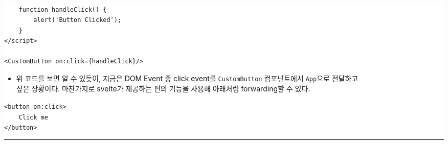 ```svelte
	function handleClick() {
		alert('Button Clicked');
	}
</script>

<CustomButton on:click={handleClick}/>
```

- 위 코드를 보면 알 수 있듯이, 지금은 DOM Event 중 click event를 `CustomButton` 컴포넌트에서 `App`으로 전달하고  
  싶은 상황이다. 마찬가지로 svelte가 제공하는 편의 기능을 사용해 아래처럼 forwarding할 수 있다.

```svelte
<button on:click>
	Click me
</button>
```

---
